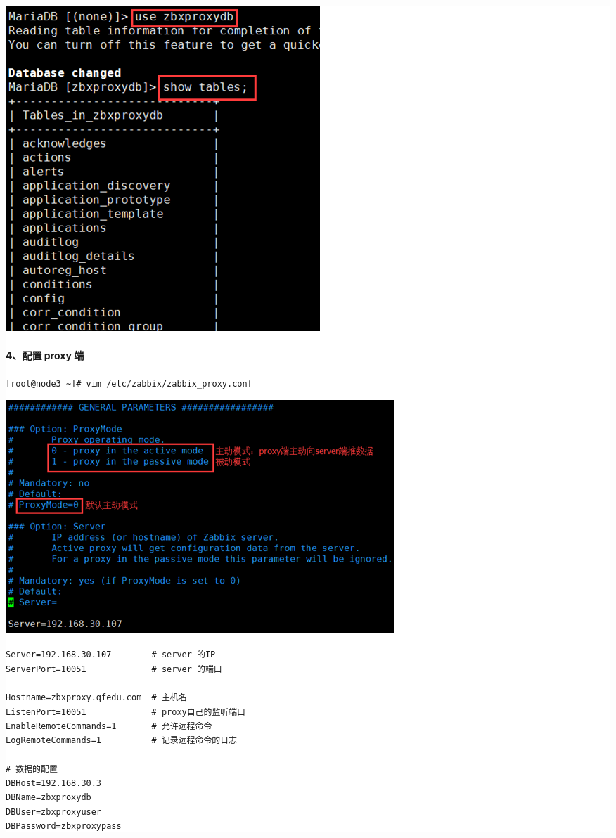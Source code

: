 ![img](assets/1216496-20171226172053276-1712858671.png)

 

#### 4、配置 proxy 端

```shell
[root@node3 ~]# vim /etc/zabbix/zabbix_proxy.conf
```

![img](assets/1216496-20171226172053682-47495044.png)

```shell
Server=192.168.30.107        # server 的IP
ServerPort=10051             # server 的端口

Hostname=zbxproxy.qfedu.com  # 主机名
ListenPort=10051             # proxy自己的监听端口
EnableRemoteCommands=1       # 允许远程命令
LogRemoteCommands=1          # 记录远程命令的日志

# 数据的配置
DBHost=192.168.30.3
DBName=zbxproxydb  
DBUser=zbxproxyuser
DBPassword=zbxproxypass
```

[//]: # (![img]&#40;/assets/1469203-20181021111145530-1093315619.png&#41;)
[//]: # (![img]&#40;/assets/1469203-20181021111723825-434667199.png&#41;)
[//]: # (![img]&#40;/assets/1469203-20181021111937582-1246959624.png&#41;)
[//]: # (![img]&#40;/assets/1469203-20181021115709644-600951436.png&#41;)
[//]: # (![img]&#40;/assets/1469203-20181021120116630-1188327031.png&#41;)
[//]: # (![img]&#40;/assets/1469203-20181021120934677-1355519728.png&#41;)
[//]: # (![img]&#40;/assets/1469203-20181021121048666-960995697.png&#41;)
[//]: # (![img]&#40;/assets/1469203-20181021121417385-1782676060.png&#41;)
[//]: # ( ![img]&#40;/assets/1469203-20181021140310477-1768203390.png&#41;)
[//]: # (![img]&#40;/assets/1469203-20181021143537786-1115883382.png&#41;)
[//]: # (![image-20200408141921337]&#40;/assets/image-20200408141921337.png&#41;)
[//]: # (![img]&#40;/assets/clip_image002.jpg&#41;)
[//]: # (![IMG_256]&#40;/assets/clip_image002.gif&#41;)
[//]: # (![IMG_257]&#40;/assets/clip_image004.gif&#41;)
[//]: # (![IMG_258]&#40;/assets/clip_image006.gif&#41;)
[//]: # (![IMG_259]&#40;/assets/clip_image008.gif&#41;)
[//]: # ( ![IMG_260]&#40;/assets/clip_image010.gif&#41;)
[//]: # (![IMG_261]&#40;/assets/clip_image012.gif&#41;)